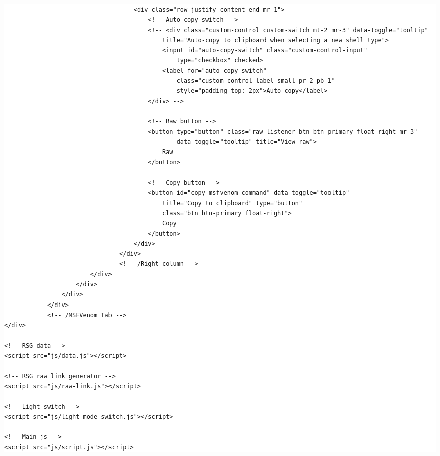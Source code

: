                                         <div class="row justify-content-end mr-1">
                                            <!-- Auto-copy switch -->
                                            <!-- <div class="custom-control custom-switch mt-2 mr-3" data-toggle="tooltip"
                                                title="Auto-copy to clipboard when selecting a new shell type">
                                                <input id="auto-copy-switch" class="custom-control-input"
                                                    type="checkbox" checked>
                                                <label for="auto-copy-switch"
                                                    class="custom-control-label small pr-2 pb-1"
                                                    style="padding-top: 2px">Auto-copy</label>
                                            </div> -->

                                            <!-- Raw button -->
                                            <button type="button" class="raw-listener btn btn-primary float-right mr-3"
                                                    data-toggle="tooltip" title="View raw">
                                                Raw
                                            </button>

                                            <!-- Copy button -->
                                            <button id="copy-msfvenom-command" data-toggle="tooltip"
                                                title="Copy to clipboard" type="button"
                                                class="btn btn-primary float-right">
                                                Copy
                                            </button>
                                        </div>
                                    </div>
                                    <!-- /Right column -->
                            </div>
                        </div>
                    </div>
                </div>
                <!-- /MSFVenom Tab -->
    </div>

    <!-- RSG data -->
    <script src="js/data.js"></script>

    <!-- RSG raw link generator -->
    <script src="js/raw-link.js"></script>

    <!-- Light switch -->
    <script src="js/light-mode-switch.js"></script>

    <!-- Main js -->
    <script src="js/script.js"></script>
</body>

</html>
